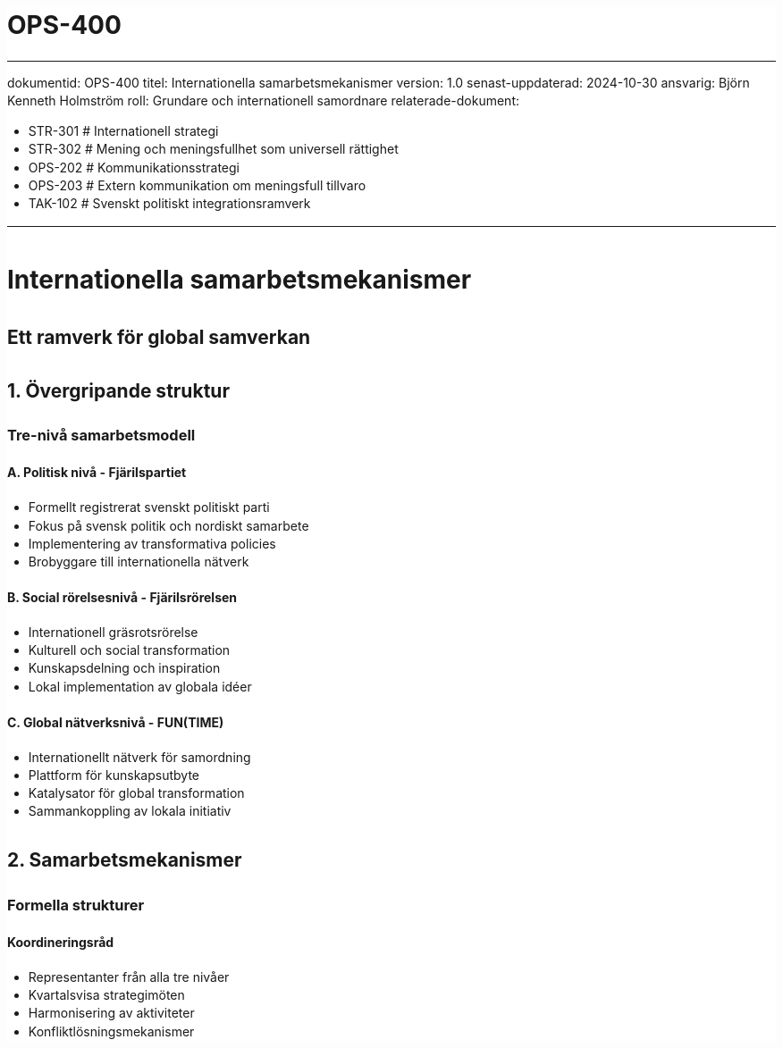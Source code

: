 # OPS-400
---
dokumentid: OPS-400
titel: Internationella samarbetsmekanismer
version: 1.0
senast-uppdaterad: 2024-10-30
ansvarig: Björn Kenneth Holmström
roll: Grundare och internationell samordnare
relaterade-dokument:
  - STR-301 # Internationell strategi
  - STR-302 # Mening och meningsfullhet som universell rättighet
  - OPS-202 # Kommunikationsstrategi
  - OPS-203 # Extern kommunikation om meningsfull tillvaro
  - TAK-102 # Svenskt politiskt integrationsramverk
---

# Internationella samarbetsmekanismer
## Ett ramverk för global samverkan

## 1. Övergripande struktur

### Tre-nivå samarbetsmodell

#### A. Politisk nivå - Fjärilspartiet
- Formellt registrerat svenskt politiskt parti
- Fokus på svensk politik och nordiskt samarbete
- Implementering av transformativa policies
- Brobyggare till internationella nätverk

#### B. Social rörelsesnivå - Fjärilsrörelsen
- Internationell gräsrotsrörelse
- Kulturell och social transformation
- Kunskapsdelning och inspiration
- Lokal implementation av globala idéer

#### C. Global nätverksnivå - FUN(TIME)
- Internationellt nätverk för samordning
- Plattform för kunskapsutbyte
- Katalysator för global transformation
- Sammankoppling av lokala initiativ

## 2. Samarbetsmekanismer

### Formella strukturer

#### Koordineringsråd
- Representanter från alla tre nivåer
- Kvartalsvisa strategimöten
- Harmonisering av aktiviteter
- Konfliktlösningsmekanismer
